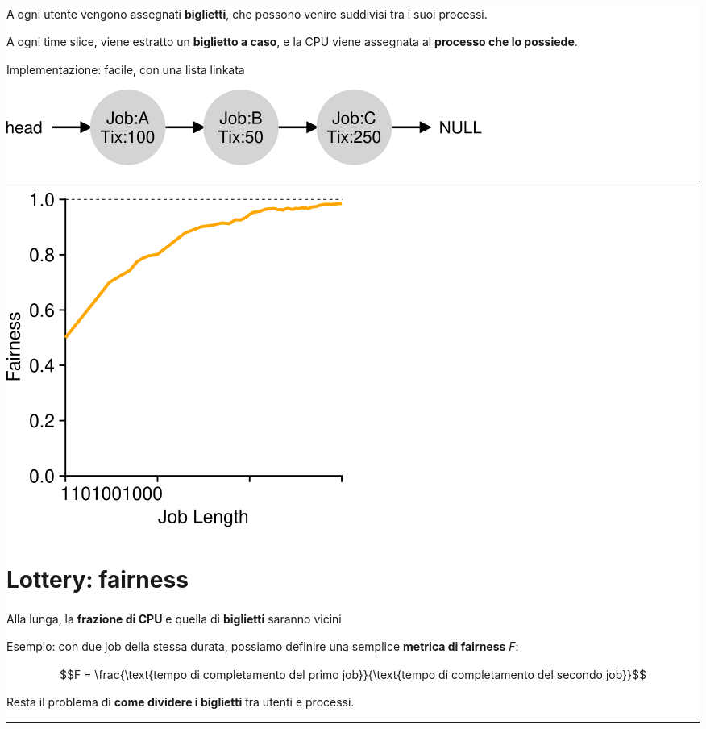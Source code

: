 A ogni utente vengono assegnati **biglietti**, che possono venire suddivisi tra i suoi processi.

A ogni time slice, viene estratto un **biglietto a caso**, e la CPU viene assegnata al **processo che lo possiede**.

Implementazione: facile, con una lista linkata

![center w:600](images/lottery_implementation.svg)

---

![bg right:40% 100%](images/lottery_fairness.svg)

# Lottery: fairness

Alla lunga, la **frazione di CPU** e quella di **biglietti** saranno vicini

Esempio: con due job della stessa durata, possiamo definire una semplice **metrica di fairness** $F$:

$$F = \frac{\text{tempo di completamento del primo job}}{\text{tempo di completamento del secondo job}}$$

Resta il problema di **come dividere i biglietti** tra utenti e processi.

---

